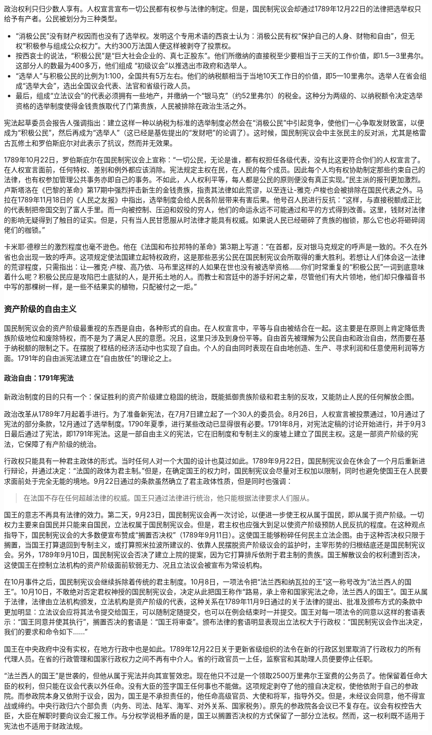 政治权利只归少数人享有。人权宣言宣布一切公民都有权参与法律的制定。但是，国民制宪议会却通过1789年12月22日的法律把选举权只给予有产者。公民被划分为三种类型。
- “消极公民”没有财产权因而也没有了选举权。发明这个专用术语的西哀士认为：消极公民有权“保护自己的人身、财物和自由”，但无权“积极参与组成公众权力”。大约300万法国人便这样被剥夺了投票权。
- 按西哀士的说法，“积极公民”是“巨大社会企业的、真七正股东”。他们所缴纳的直接税至少要相当于三天的工作价值，即1.5—3里弗尔。这部分人的数最为400多万，他们组成 “初级议会”以推选出市政府和选举人。
- “选举人”与积极公民的比例为1:100，全国共有5万左右。他们的纳税额相当于当地10天工作日的价值，即5—10里弗尔。选举人在省会组成“选举大会”，选出全国议会代表、法官和省级行政人员。
- 最后，组成“立法议会”的代表必须拥有一些地产，并缴纳一个“银马克”（约52里弗尔）的税金。这种分为两级的、以纳税额令决定选举资格的选举制度使得金钱贵族取代了门第贵族，人民被排除在政治生活之外。

宪法起草委员会报告人强调指出：建立这样一种以纳税为标准的选举制度必然会在“消极公民”中引起竞争，使他们一心争取发财致富，以便成为“积极公民”，然后再成为“选举人”（这已经是基佐提出的“发财吧”的论调了）。这时候，国民制宪议会中主张民主的反对派，尤其是格雷古瓦修土和罗伯斯庇尔对此表示了抗议，然而并无效果。

1789年10月22日，罗伯斯庇尔在国民制宪议会上宣称：“一切公民，无论是谁，都有权担任各级代表，没有比这更符合你们的人权宣言了。在人权宣言面前，任何特权、差别和例外都应该消除。宪法规定主权在民，在人民的每个成员。因此每个人均有权协助制定那些约束自己的法律，也有权参加管理公共事务亦即自己的事务。不如此，人人权利平等，每人都是公民的原则便没有真正实现。”民主派的报刊更加激烈。卢斯塔洛在《巴黎的革命》第17期中强烈抨击新生的金钱贵族，指责其法律如此荒谬，以至连让-雅克·卢梭也会被排除在国民代表之外。马拉在1789年11月18日的《人民之友报》中指出，选举制度会给人民各阶层带来有害后果。他号召人民进行反抗：“这样，与直接税额成正比的代表制把帝国交到了富人手里。而一向被控制、压迫和奴役的穷人，他们的命运永远不可能通过和平的方式得到改善。这里，钱财对法律的影响无疑得到了触目的证实。但是，只有当人民甘愿服从时法律才能具有权威。如果说人民已经砸碎了贵族的枷锁，那么它也必将砸碎阔佬们的枷锁。”

卡米耶·德穆兰的激烈程度也毫不逊色。他在《法国和布拉邦特的革命》第3期上写道：“在首都，反对银马克规定的呼声是一致的。不久在外省也会出现一致的呼声。这项规定使法国建立起特权政府，这是那些恶劣公民在国民制宪议会所取得的重大胜利。若想让人们体会这一法律的荒谬程度，只需指出：让—雅克·卢梭、高乃依、马布里这样的人如果在世也没有被选举资格……你们时常重复的“积极公民”一词到底意味着什么呢？积极公民应是攻陷巴士底狱的人，是开拓土地的人。而教士和宫廷中的游手好闲之辈，尽管他们有大片领地，他们却只像福音书中写的那棵树一样，是一些不结果实的植物，只配被付之一炬。”

### 资产阶级的自由主义

国民制宪议会的资产阶级最重视的东西是自由，各种形式的自由。在人权宣言中，平等与自由被结合在一起。这主要是在原则上肯定降低贵族阶级地位和废除特权，而不是为了满足人民的意愿。况且，这里只涉及到身份平等。自由首先被理解为公民自由和政治自由，然而要在基于纳税额的限制之下。在摆脱了秷桔的经济活动中也实现了自由。个人的自由同时表现在自由地创造、生产、寻求利润和任意使用利润等方面。1791年的自由派宪法建立在“自由放任”的理论之上。

#### 政治自由：1791年宪法

新政治制度的目的只有一个：保证胜利的资产阶级建立稳固的统治，既能抵御贵族阶级和君主制的反攻，又能防止人民的任何解放企图。

政治改革从1789年7月起着手进行。为了准备新宪法，在7月7日建立起了一个30人的委员会。8月26日，人权宣言被投票通过，10月通过了宪法的部分条款，12月通过了选举制度。1790年夏季，进行某些改动已显得很有必要。1791年8月，对宪法定稿的讨论开始进行，并于9月3日最后通过了宪法，即1791年宪法。这是一部自由主义的宪法，它在旧制度和专制主义的废墟上建立了国民主权。这是一部资产阶级的宪法，它保障了有产阶级的统治。

行政权只能具有一种君主政体的形式。当时任何人对一个大国的设计也莫过如此。1789年9月22日，国民制宪议会在休会了一个月后重新进行辩论，并通过决定：“法国的政体为君主制。”但是，在确定国王的权力时，国民制宪议会尽量对王权加以限制，同时也避免使国王在人民要求面前处于完全无能的境地。9月22日通过的条款虽然确立了君主政体性质，但是同时也强调：

> 在法国不存在任何超越法律的权威。国王只通过法律进行统治，他只能根据法律要求人们服从。

国王的意志不再具有法律的效力。第二天，9月23日，国民制宪议会再一次讨论，以便进一步使王权从属于国民，即从属于资产阶级。一切权力主要来自国民并只能来自国民，立法权属于国民制宪议会。但是，君主权也应强大到足以使资产阶级预防人民反抗的程度。在这种观点指导下，国民制宪议会的大多数便宣布赞成“搁置否决权”（1789年9月11日）。这使国王能够粉碎任何民主立法企图。由于这种否决权只限于搁置，当国王打算退回到专制主义，或打算照米拉波所建议的、依靠人民摆脱资产阶级议会的监护时，主宰形势的归根结底还是国民制宪议会。另外，1789年9月10日，国民制宪议会否决了建立上院的提案，因为它打算排斥依附于君主制的贵族。国王解散议会的权利遭到否决，这使国王在控制立法机构的资产阶级面前软弱无力、况且立法议会被宣布为常设机构。

在10月事件之后，国民制宪议会继续拆除着传统的君主制度。10月8日，一项法令把“法兰西和纳瓦拉的王”这一称号改为“法兰西人的国王”。10月10日，不敢绝对否定君权神授的国民制宪议会，决定从此把国王称作“路易，承上帝和国家宪法之命，法兰西人的国王”。国王从属于法律，法律由立法机构颁发，立法机构是资产阶级的代表，这种关系在1789年11月9日通过的关于法律的提出、批准及颁布方式的条款中更加明显：立法议会应将其法令提交给国王，可以随制定随提交，也可以在例会结束时一并提交。国王对每一项法令的同意以这样的套语表示：“国王同意并使其执行”，搁置否决的套语是：“国王将审查”。颁布法律的套语明显表现出立法权大于行政权：“国民制宪议会作出决定，我们的要求和命令如下……”

国王在中央政府中没有实权，在地方行政中也是如此。1789年12月22日关于更新省级组织的法令在新的行政区划里取消了行政权力的所有代理人员。在省的行政管理和国家行政权力之间不再有中介人。省的行政官员一上任，监察官和其助理人员便要停止任职。

“法兰西人的国王”是世袭的，但他从属于宪法并向其宣誓效忠。现在他只不过是一个领取2500万里弗尔王室费的公务员了。他保留着任命大臣的权利，但只能在议会代表以外任命。没有大臣的签字国王任何事也不能做。这项规定剥夺了他的擅自决定权，使他依附于自己的参政院。而参政院本身又依附于议会，因为，国王是不承担责任的，他任命高级官员、大使和将军，指导外交。但是，未经议会同意，他不得宣战或缔约。中央行政归六个部负责（内务、司法、陆军、海军、对外关系、国家税务）。原先的参政院各会议已不复存在。议会有权控告大臣，大臣在解职时要向议会汇报工作。与分权学说相矛盾的是，国王以搁置否决权的方式保留了一部分立法权。然而，这一权利既不适用于宪法也不适用于财政法规。
